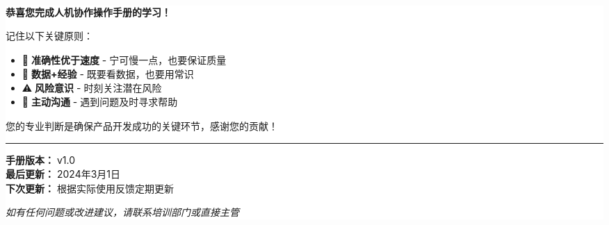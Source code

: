 **恭喜您完成人机协作操作手册的学习！**

记住以下关键原则：
- 🎯 **准确性优于速度** - 宁可慢一点，也要保证质量
- 🤔 **数据+经验** - 既要看数据，也要用常识
- ⚠️ **风险意识** - 时刻关注潜在风险
- 🤝 **主动沟通** - 遇到问题及时寻求帮助

您的专业判断是确保产品开发成功的关键环节，感谢您的贡献！

---

**手册版本：** v1.0  
**最后更新：** 2024年3月1日  
**下次更新：** 根据实际使用反馈定期更新

*如有任何问题或改进建议，请联系培训部门或直接主管*